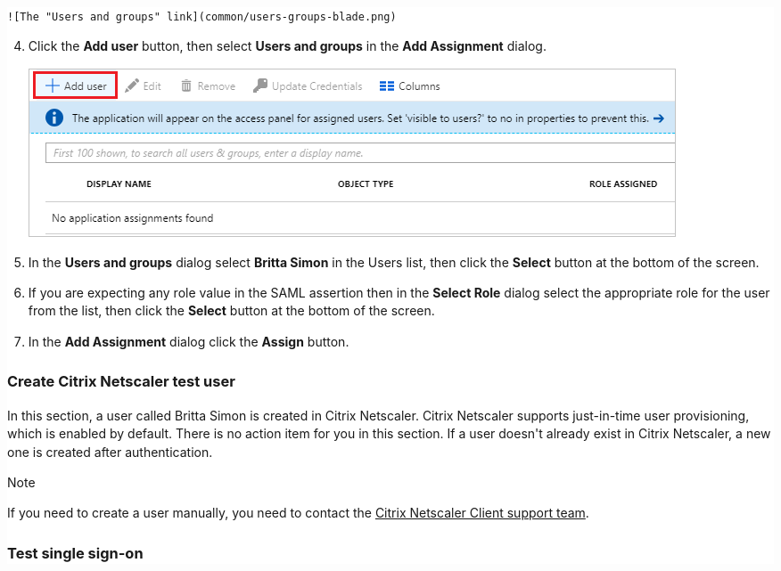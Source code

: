     ![The "Users and groups" link](common/users-groups-blade.png)

4. Click the **Add user** button, then select **Users and groups** in the **Add Assignment** dialog.

    ![The Add Assignment pane](common/add-assign-user.png)

5. In the **Users and groups** dialog select **Britta Simon** in the Users list, then click the **Select** button at the bottom of the screen.

6. If you are expecting any role value in the SAML assertion then in the **Select Role** dialog select the appropriate role for the user from the list, then click the **Select** button at the bottom of the screen.

7. In the **Add Assignment** dialog click the **Assign** button.

### Create Citrix Netscaler test user

In this section, a user called Britta Simon is created in Citrix Netscaler. Citrix Netscaler supports just-in-time user provisioning, which is enabled by default. There is no action item for you in this section. If a user doesn't already exist in Citrix Netscaler, a new one is created after authentication.

>[!NOTE]
>If you need to create a user manually, you need to contact the [Citrix Netscaler Client support team](https://www.citrix.com/contact/technical-support.html).

### Test single sign-on 
